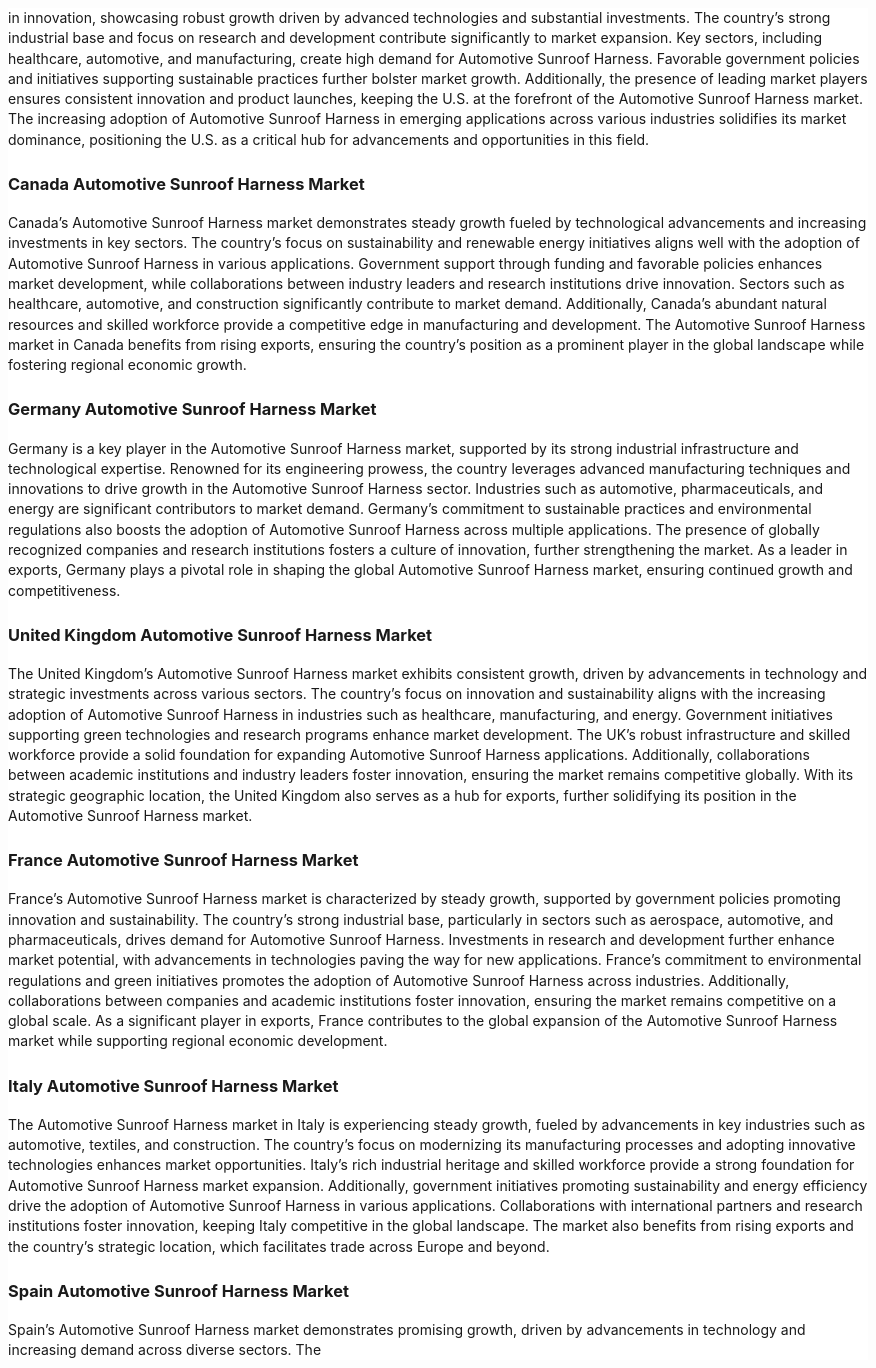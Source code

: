 in innovation, showcasing robust growth driven by advanced technologies and substantial investments. The country&rsquo;s strong industrial base and focus on research and development contribute significantly to market expansion. Key sectors, including healthcare, automotive, and manufacturing, create high demand for Automotive Sunroof Harness. Favorable government policies and initiatives supporting sustainable practices further bolster market growth. Additionally, the presence of leading market players ensures consistent innovation and product launches, keeping the U.S. at the forefront of the Automotive Sunroof Harness market. The increasing adoption of Automotive Sunroof Harness in emerging applications across various industries solidifies its market dominance, positioning the U.S. as a critical hub for advancements and opportunities in this field.</p><h3>Canada Automotive Sunroof Harness Market</h3><p>Canada&rsquo;s Automotive Sunroof Harness market demonstrates steady growth fueled by technological advancements and increasing investments in key sectors. The country&rsquo;s focus on sustainability and renewable energy initiatives aligns well with the adoption of Automotive Sunroof Harness in various applications. Government support through funding and favorable policies enhances market development, while collaborations between industry leaders and research institutions drive innovation. Sectors such as healthcare, automotive, and construction significantly contribute to market demand. Additionally, Canada&rsquo;s abundant natural resources and skilled workforce provide a competitive edge in manufacturing and development. The Automotive Sunroof Harness market in Canada benefits from rising exports, ensuring the country&rsquo;s position as a prominent player in the global landscape while fostering regional economic growth.</p><h3>Germany Automotive Sunroof Harness Market</h3><p>Germany is a key player in the Automotive Sunroof Harness market, supported by its strong industrial infrastructure and technological expertise. Renowned for its engineering prowess, the country leverages advanced manufacturing techniques and innovations to drive growth in the Automotive Sunroof Harness sector. Industries such as automotive, pharmaceuticals, and energy are significant contributors to market demand. Germany&rsquo;s commitment to sustainable practices and environmental regulations also boosts the adoption of Automotive Sunroof Harness across multiple applications. The presence of globally recognized companies and research institutions fosters a culture of innovation, further strengthening the market. As a leader in exports, Germany plays a pivotal role in shaping the global Automotive Sunroof Harness market, ensuring continued growth and competitiveness.</p><h3>United Kingdom Automotive Sunroof Harness Market</h3><p>The United Kingdom&rsquo;s Automotive Sunroof Harness market exhibits consistent growth, driven by advancements in technology and strategic investments across various sectors. The country&rsquo;s focus on innovation and sustainability aligns with the increasing adoption of Automotive Sunroof Harness in industries such as healthcare, manufacturing, and energy. Government initiatives supporting green technologies and research programs enhance market development. The UK&rsquo;s robust infrastructure and skilled workforce provide a solid foundation for expanding Automotive Sunroof Harness applications. Additionally, collaborations between academic institutions and industry leaders foster innovation, ensuring the market remains competitive globally. With its strategic geographic location, the United Kingdom also serves as a hub for exports, further solidifying its position in the Automotive Sunroof Harness market.</p><h3>France Automotive Sunroof Harness Market</h3><p>France&rsquo;s Automotive Sunroof Harness market is characterized by steady growth, supported by government policies promoting innovation and sustainability. The country&rsquo;s strong industrial base, particularly in sectors such as aerospace, automotive, and pharmaceuticals, drives demand for Automotive Sunroof Harness. Investments in research and development further enhance market potential, with advancements in technologies paving the way for new applications. France&rsquo;s commitment to environmental regulations and green initiatives promotes the adoption of Automotive Sunroof Harness across industries. Additionally, collaborations between companies and academic institutions foster innovation, ensuring the market remains competitive on a global scale. As a significant player in exports, France contributes to the global expansion of the Automotive Sunroof Harness market while supporting regional economic development.</p><h3>Italy Automotive Sunroof Harness Market</h3><p>The Automotive Sunroof Harness market in Italy is experiencing steady growth, fueled by advancements in key industries such as automotive, textiles, and construction. The country&rsquo;s focus on modernizing its manufacturing processes and adopting innovative technologies enhances market opportunities. Italy&rsquo;s rich industrial heritage and skilled workforce provide a strong foundation for Automotive Sunroof Harness market expansion. Additionally, government initiatives promoting sustainability and energy efficiency drive the adoption of Automotive Sunroof Harness in various applications. Collaborations with international partners and research institutions foster innovation, keeping Italy competitive in the global landscape. The market also benefits from rising exports and the country&rsquo;s strategic location, which facilitates trade across Europe and beyond.</p><h3>Spain Automotive Sunroof Harness Market</h3><p>Spain&rsquo;s Automotive Sunroof Harness market demonstrates promising growth, driven by advancements in technology and increasing demand across diverse sectors. The